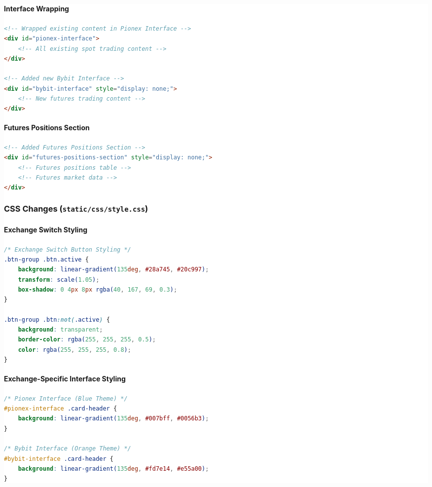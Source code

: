 #### **Interface Wrapping**
```html
<!-- Wrapped existing content in Pionex Interface -->
<div id="pionex-interface">
    <!-- All existing spot trading content -->
</div>

<!-- Added new Bybit Interface -->
<div id="bybit-interface" style="display: none;">
    <!-- New futures trading content -->
</div>
```

#### **Futures Positions Section**
```html
<!-- Added Futures Positions Section -->
<div id="futures-positions-section" style="display: none;">
    <!-- Futures positions table -->
    <!-- Futures market data -->
</div>
```

### **CSS Changes (`static/css/style.css`)**

#### **Exchange Switch Styling**
```css
/* Exchange Switch Button Styling */
.btn-group .btn.active {
    background: linear-gradient(135deg, #28a745, #20c997);
    transform: scale(1.05);
    box-shadow: 0 4px 8px rgba(40, 167, 69, 0.3);
}

.btn-group .btn:not(.active) {
    background: transparent;
    border-color: rgba(255, 255, 255, 0.5);
    color: rgba(255, 255, 255, 0.8);
}
```

#### **Exchange-Specific Interface Styling**
```css
/* Pionex Interface (Blue Theme) */
#pionex-interface .card-header {
    background: linear-gradient(135deg, #007bff, #0056b3);
}

/* Bybit Interface (Orange Theme) */
#bybit-interface .card-header {
    background: linear-gradient(135deg, #fd7e14, #e55a00);
}
```

